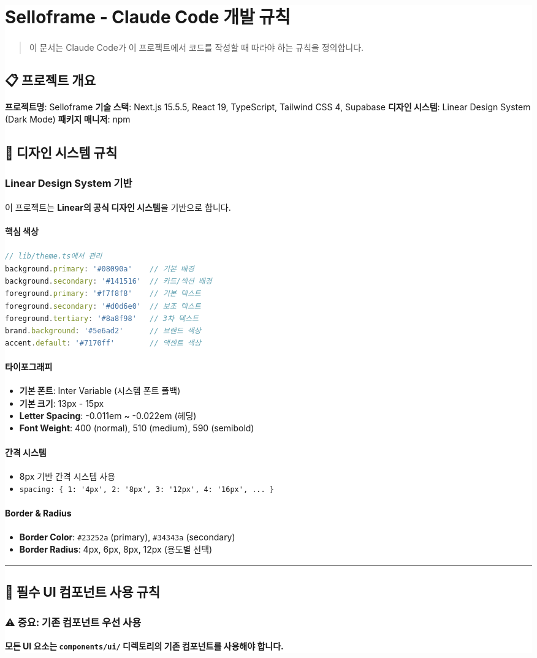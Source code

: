 # Selloframe - Claude Code 개발 규칙

> 이 문서는 Claude Code가 이 프로젝트에서 코드를 작성할 때 따라야 하는 규칙을 정의합니다.

## 📋 프로젝트 개요

**프로젝트명**: Selloframe
**기술 스택**: Next.js 15.5.5, React 19, TypeScript, Tailwind CSS 4, Supabase
**디자인 시스템**: Linear Design System (Dark Mode)
**패키지 매니저**: npm

## 🎨 디자인 시스템 규칙

### Linear Design System 기반

이 프로젝트는 **Linear의 공식 디자인 시스템**을 기반으로 합니다.

#### 핵심 색상
```typescript
// lib/theme.ts에서 관리
background.primary: '#08090a'    // 기본 배경
background.secondary: '#141516'  // 카드/섹션 배경
foreground.primary: '#f7f8f8'    // 기본 텍스트
foreground.secondary: '#d0d6e0'  // 보조 텍스트
foreground.tertiary: '#8a8f98'   // 3차 텍스트
brand.background: '#5e6ad2'      // 브랜드 색상
accent.default: '#7170ff'        // 액센트 색상
```

#### 타이포그래피
- **기본 폰트**: Inter Variable (시스템 폰트 폴백)
- **기본 크기**: 13px - 15px
- **Letter Spacing**: -0.011em ~ -0.022em (헤딩)
- **Font Weight**: 400 (normal), 510 (medium), 590 (semibold)

#### 간격 시스템
- 8px 기반 간격 시스템 사용
- `spacing: { 1: '4px', 2: '8px', 3: '12px', 4: '16px', ... }`

#### Border & Radius
- **Border Color**: `#23252a` (primary), `#34343a` (secondary)
- **Border Radius**: 4px, 6px, 8px, 12px (용도별 선택)

---

## 🧩 필수 UI 컴포넌트 사용 규칙

### ⚠️ 중요: 기존 컴포넌트 우선 사용

**모든 UI 요소는 `components/ui/` 디렉토리의 기존 컴포넌트를 사용해야 합니다.**
